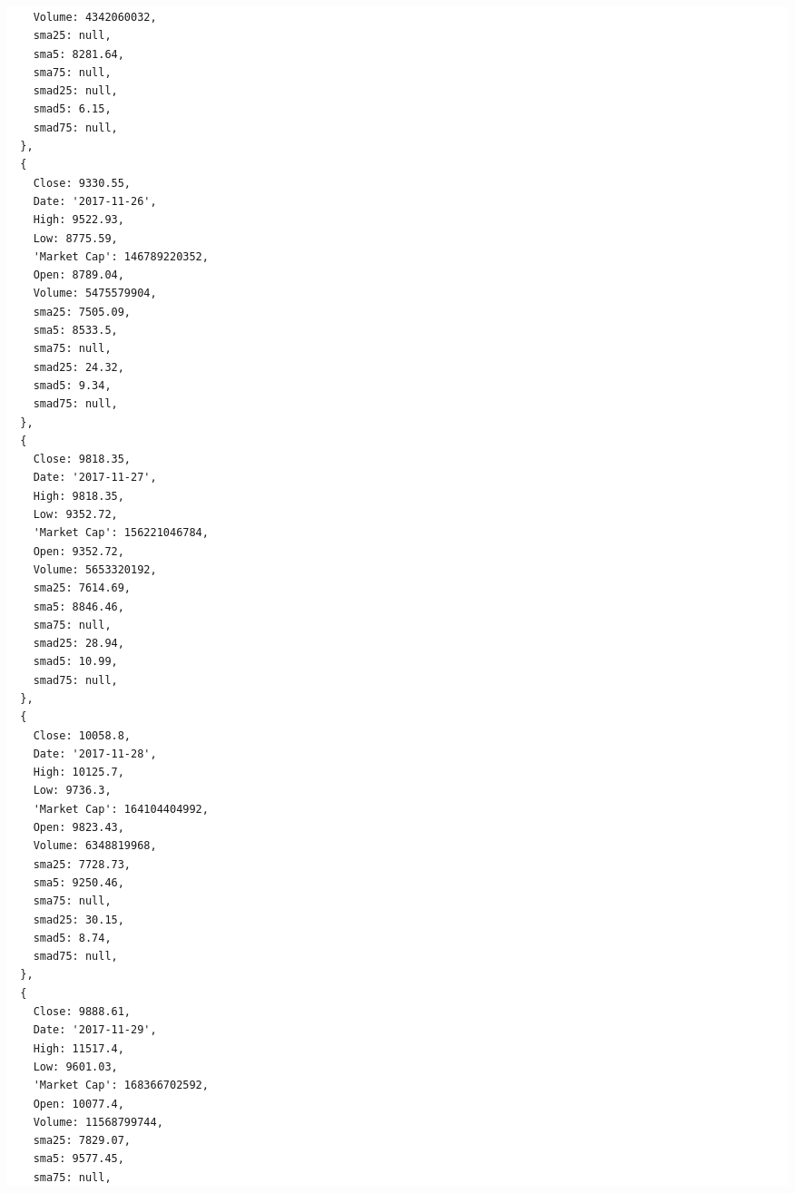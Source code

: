         Volume: 4342060032,
        sma25: null,
        sma5: 8281.64,
        sma75: null,
        smad25: null,
        smad5: 6.15,
        smad75: null,
      },
      {
        Close: 9330.55,
        Date: '2017-11-26',
        High: 9522.93,
        Low: 8775.59,
        'Market Cap': 146789220352,
        Open: 8789.04,
        Volume: 5475579904,
        sma25: 7505.09,
        sma5: 8533.5,
        sma75: null,
        smad25: 24.32,
        smad5: 9.34,
        smad75: null,
      },
      {
        Close: 9818.35,
        Date: '2017-11-27',
        High: 9818.35,
        Low: 9352.72,
        'Market Cap': 156221046784,
        Open: 9352.72,
        Volume: 5653320192,
        sma25: 7614.69,
        sma5: 8846.46,
        sma75: null,
        smad25: 28.94,
        smad5: 10.99,
        smad75: null,
      },
      {
        Close: 10058.8,
        Date: '2017-11-28',
        High: 10125.7,
        Low: 9736.3,
        'Market Cap': 164104404992,
        Open: 9823.43,
        Volume: 6348819968,
        sma25: 7728.73,
        sma5: 9250.46,
        sma75: null,
        smad25: 30.15,
        smad5: 8.74,
        smad75: null,
      },
      {
        Close: 9888.61,
        Date: '2017-11-29',
        High: 11517.4,
        Low: 9601.03,
        'Market Cap': 168366702592,
        Open: 10077.4,
        Volume: 11568799744,
        sma25: 7829.07,
        sma5: 9577.45,
        sma75: null,